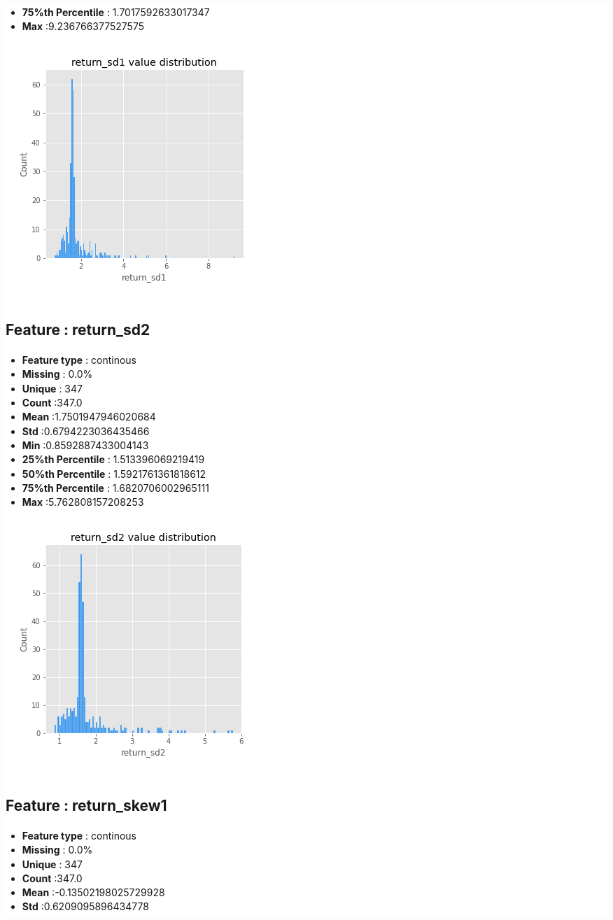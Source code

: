 - **75%th Percentile** : 1.7017592633017347
- **Max** :9.236766377527575

![](return_sd1.png)
## Feature : return_sd2
- **Feature type** : continous
- **Missing** : 0.0%
- **Unique** : 347
- **Count** :347.0
- **Mean** :1.7501947946020684
- **Std** :0.6794223036435466
- **Min** :0.8592887433004143
- **25%th Percentile** : 1.513396069219419
- **50%th Percentile** : 1.5921761361818612
- **75%th Percentile** : 1.6820706002965111
- **Max** :5.762808157208253

![](return_sd2.png)
## Feature : return_skew1
- **Feature type** : continous
- **Missing** : 0.0%
- **Unique** : 347
- **Count** :347.0
- **Mean** :-0.13502198025729928
- **Std** :0.6209095896434778